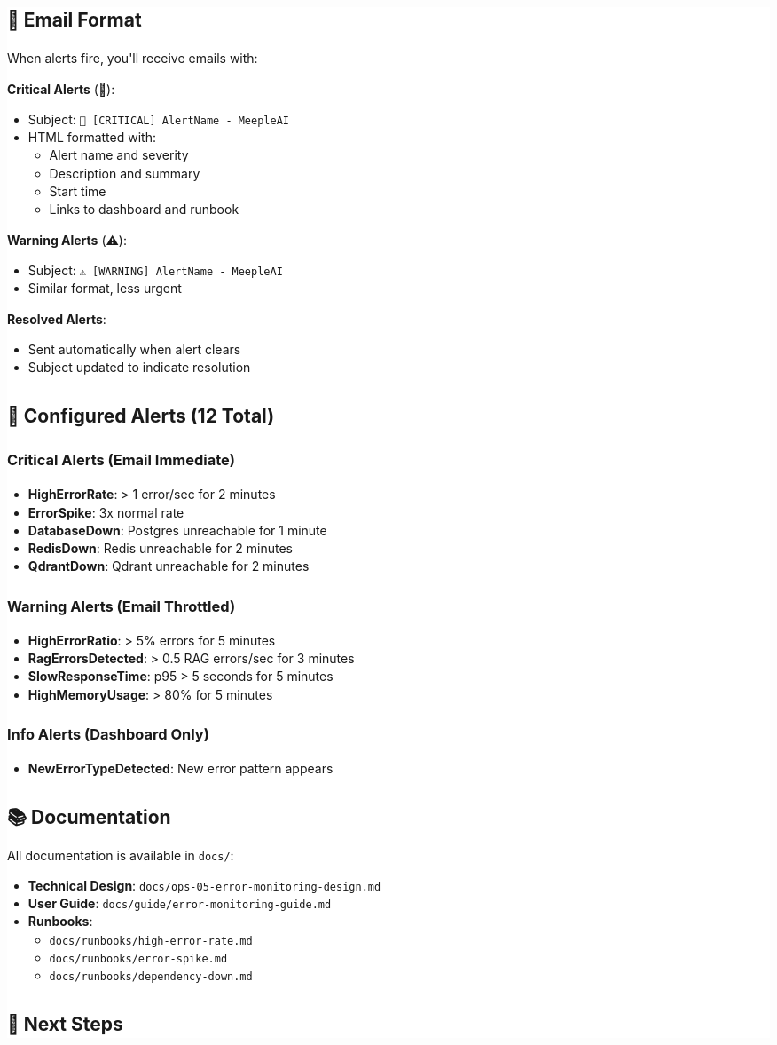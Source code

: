 ## 📧 Email Format

When alerts fire, you'll receive emails with:

**Critical Alerts** (🚨):
- Subject: `🚨 [CRITICAL] AlertName - MeepleAI`
- HTML formatted with:
  - Alert name and severity
  - Description and summary
  - Start time
  - Links to dashboard and runbook

**Warning Alerts** (⚠️):
- Subject: `⚠️ [WARNING] AlertName - MeepleAI`
- Similar format, less urgent

**Resolved Alerts**:
- Sent automatically when alert clears
- Subject updated to indicate resolution

## 🎯 Configured Alerts (12 Total)

### Critical Alerts (Email Immediate)
- **HighErrorRate**: > 1 error/sec for 2 minutes
- **ErrorSpike**: 3x normal rate
- **DatabaseDown**: Postgres unreachable for 1 minute
- **RedisDown**: Redis unreachable for 2 minutes
- **QdrantDown**: Qdrant unreachable for 2 minutes

### Warning Alerts (Email Throttled)
- **HighErrorRatio**: > 5% errors for 5 minutes
- **RagErrorsDetected**: > 0.5 RAG errors/sec for 3 minutes
- **SlowResponseTime**: p95 > 5 seconds for 5 minutes
- **HighMemoryUsage**: > 80% for 5 minutes

### Info Alerts (Dashboard Only)
- **NewErrorTypeDetected**: New error pattern appears

## 📚 Documentation

All documentation is available in `docs/`:

- **Technical Design**: `docs/ops-05-error-monitoring-design.md`
- **User Guide**: `docs/guide/error-monitoring-guide.md`
- **Runbooks**:
  - `docs/runbooks/high-error-rate.md`
  - `docs/runbooks/error-spike.md`
  - `docs/runbooks/dependency-down.md`

## 🚀 Next Steps
